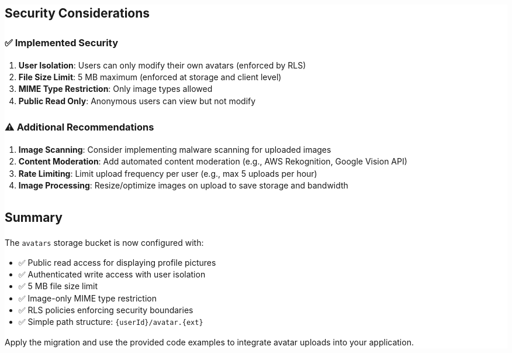 ## Security Considerations

### ✅ Implemented Security

1. **User Isolation**: Users can only modify their own avatars (enforced by RLS)
2. **File Size Limit**: 5 MB maximum (enforced at storage and client level)
3. **MIME Type Restriction**: Only image types allowed
4. **Public Read Only**: Anonymous users can view but not modify

### ⚠️ Additional Recommendations

1. **Image Scanning**: Consider implementing malware scanning for uploaded images
2. **Content Moderation**: Add automated content moderation (e.g., AWS Rekognition, Google Vision API)
3. **Rate Limiting**: Limit upload frequency per user (e.g., max 5 uploads per hour)
4. **Image Processing**: Resize/optimize images on upload to save storage and bandwidth

## Summary

The `avatars` storage bucket is now configured with:

- ✅ Public read access for displaying profile pictures
- ✅ Authenticated write access with user isolation
- ✅ 5 MB file size limit
- ✅ Image-only MIME type restriction
- ✅ RLS policies enforcing security boundaries
- ✅ Simple path structure: `{userId}/avatar.{ext}`

Apply the migration and use the provided code examples to integrate avatar uploads into your application.

